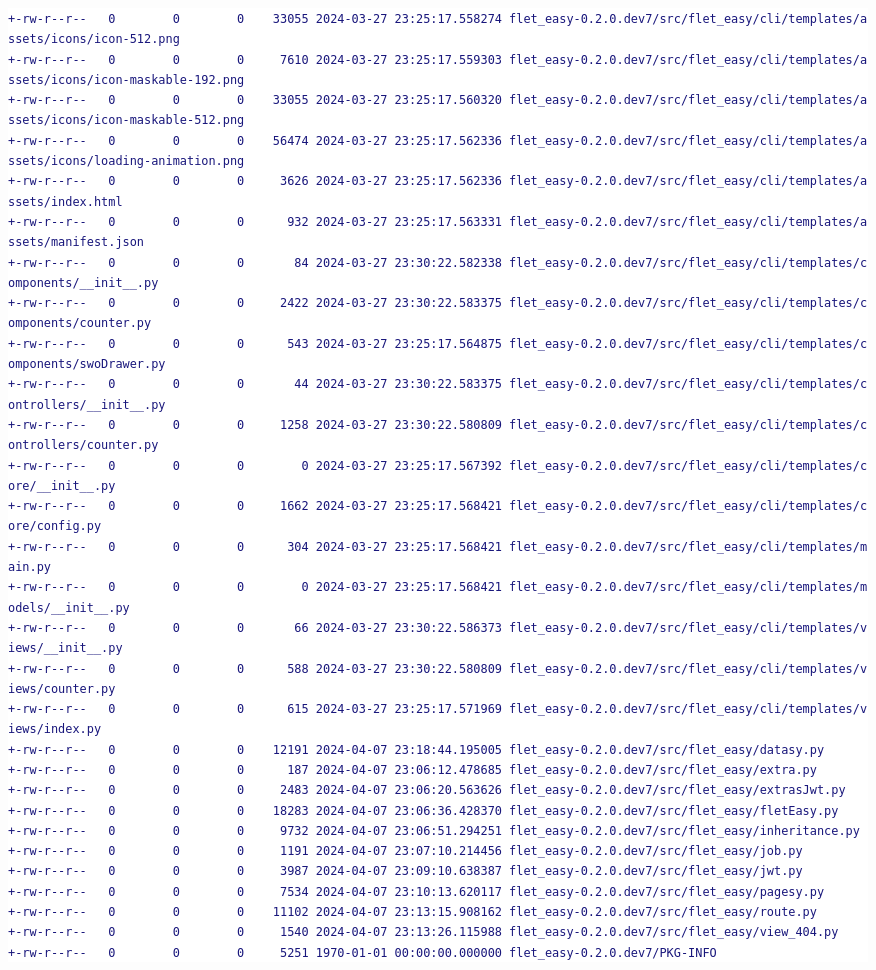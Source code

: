 ```diff
+-rw-r--r--   0        0        0    33055 2024-03-27 23:25:17.558274 flet_easy-0.2.0.dev7/src/flet_easy/cli/templates/assets/icons/icon-512.png
+-rw-r--r--   0        0        0     7610 2024-03-27 23:25:17.559303 flet_easy-0.2.0.dev7/src/flet_easy/cli/templates/assets/icons/icon-maskable-192.png
+-rw-r--r--   0        0        0    33055 2024-03-27 23:25:17.560320 flet_easy-0.2.0.dev7/src/flet_easy/cli/templates/assets/icons/icon-maskable-512.png
+-rw-r--r--   0        0        0    56474 2024-03-27 23:25:17.562336 flet_easy-0.2.0.dev7/src/flet_easy/cli/templates/assets/icons/loading-animation.png
+-rw-r--r--   0        0        0     3626 2024-03-27 23:25:17.562336 flet_easy-0.2.0.dev7/src/flet_easy/cli/templates/assets/index.html
+-rw-r--r--   0        0        0      932 2024-03-27 23:25:17.563331 flet_easy-0.2.0.dev7/src/flet_easy/cli/templates/assets/manifest.json
+-rw-r--r--   0        0        0       84 2024-03-27 23:30:22.582338 flet_easy-0.2.0.dev7/src/flet_easy/cli/templates/components/__init__.py
+-rw-r--r--   0        0        0     2422 2024-03-27 23:30:22.583375 flet_easy-0.2.0.dev7/src/flet_easy/cli/templates/components/counter.py
+-rw-r--r--   0        0        0      543 2024-03-27 23:25:17.564875 flet_easy-0.2.0.dev7/src/flet_easy/cli/templates/components/swoDrawer.py
+-rw-r--r--   0        0        0       44 2024-03-27 23:30:22.583375 flet_easy-0.2.0.dev7/src/flet_easy/cli/templates/controllers/__init__.py
+-rw-r--r--   0        0        0     1258 2024-03-27 23:30:22.580809 flet_easy-0.2.0.dev7/src/flet_easy/cli/templates/controllers/counter.py
+-rw-r--r--   0        0        0        0 2024-03-27 23:25:17.567392 flet_easy-0.2.0.dev7/src/flet_easy/cli/templates/core/__init__.py
+-rw-r--r--   0        0        0     1662 2024-03-27 23:25:17.568421 flet_easy-0.2.0.dev7/src/flet_easy/cli/templates/core/config.py
+-rw-r--r--   0        0        0      304 2024-03-27 23:25:17.568421 flet_easy-0.2.0.dev7/src/flet_easy/cli/templates/main.py
+-rw-r--r--   0        0        0        0 2024-03-27 23:25:17.568421 flet_easy-0.2.0.dev7/src/flet_easy/cli/templates/models/__init__.py
+-rw-r--r--   0        0        0       66 2024-03-27 23:30:22.586373 flet_easy-0.2.0.dev7/src/flet_easy/cli/templates/views/__init__.py
+-rw-r--r--   0        0        0      588 2024-03-27 23:30:22.580809 flet_easy-0.2.0.dev7/src/flet_easy/cli/templates/views/counter.py
+-rw-r--r--   0        0        0      615 2024-03-27 23:25:17.571969 flet_easy-0.2.0.dev7/src/flet_easy/cli/templates/views/index.py
+-rw-r--r--   0        0        0    12191 2024-04-07 23:18:44.195005 flet_easy-0.2.0.dev7/src/flet_easy/datasy.py
+-rw-r--r--   0        0        0      187 2024-04-07 23:06:12.478685 flet_easy-0.2.0.dev7/src/flet_easy/extra.py
+-rw-r--r--   0        0        0     2483 2024-04-07 23:06:20.563626 flet_easy-0.2.0.dev7/src/flet_easy/extrasJwt.py
+-rw-r--r--   0        0        0    18283 2024-04-07 23:06:36.428370 flet_easy-0.2.0.dev7/src/flet_easy/fletEasy.py
+-rw-r--r--   0        0        0     9732 2024-04-07 23:06:51.294251 flet_easy-0.2.0.dev7/src/flet_easy/inheritance.py
+-rw-r--r--   0        0        0     1191 2024-04-07 23:07:10.214456 flet_easy-0.2.0.dev7/src/flet_easy/job.py
+-rw-r--r--   0        0        0     3987 2024-04-07 23:09:10.638387 flet_easy-0.2.0.dev7/src/flet_easy/jwt.py
+-rw-r--r--   0        0        0     7534 2024-04-07 23:10:13.620117 flet_easy-0.2.0.dev7/src/flet_easy/pagesy.py
+-rw-r--r--   0        0        0    11102 2024-04-07 23:13:15.908162 flet_easy-0.2.0.dev7/src/flet_easy/route.py
+-rw-r--r--   0        0        0     1540 2024-04-07 23:13:26.115988 flet_easy-0.2.0.dev7/src/flet_easy/view_404.py
+-rw-r--r--   0        0        0     5251 1970-01-01 00:00:00.000000 flet_easy-0.2.0.dev7/PKG-INFO
```
